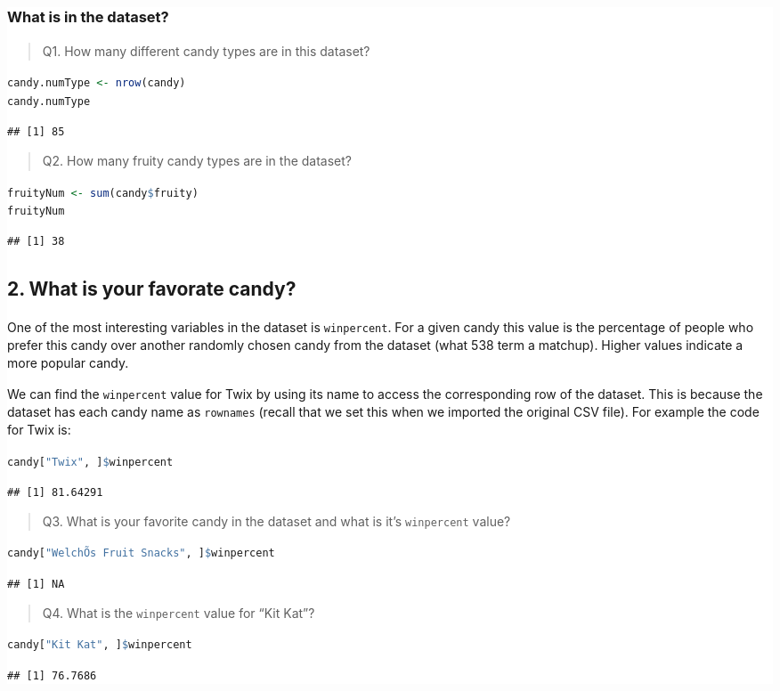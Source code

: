 ### What is in the dataset?

> Q1. How many different candy types are in this dataset?

``` r
candy.numType <- nrow(candy)
candy.numType
```

    ## [1] 85

> Q2. How many fruity candy types are in the dataset?

``` r
fruityNum <- sum(candy$fruity)
fruityNum
```

    ## [1] 38

## 2. What is your favorate candy?

One of the most interesting variables in the dataset is `winpercent`.
For a given candy this value is the percentage of people who prefer this
candy over another randomly chosen candy from the dataset (what 538 term
a matchup). Higher values indicate a more popular candy.

We can find the `winpercent` value for Twix by using its name to access
the corresponding row of the dataset. This is because the dataset has
each candy name as `rownames` (recall that we set this when we imported
the original CSV file). For example the code for Twix is:

``` r
candy["Twix", ]$winpercent
```

    ## [1] 81.64291

> Q3. What is your favorite candy in the dataset and what is it’s
> `winpercent` value?

``` r
candy["WelchÕs Fruit Snacks", ]$winpercent
```

    ## [1] NA

> Q4. What is the `winpercent` value for “Kit Kat”?

``` r
candy["Kit Kat", ]$winpercent
```

    ## [1] 76.7686
